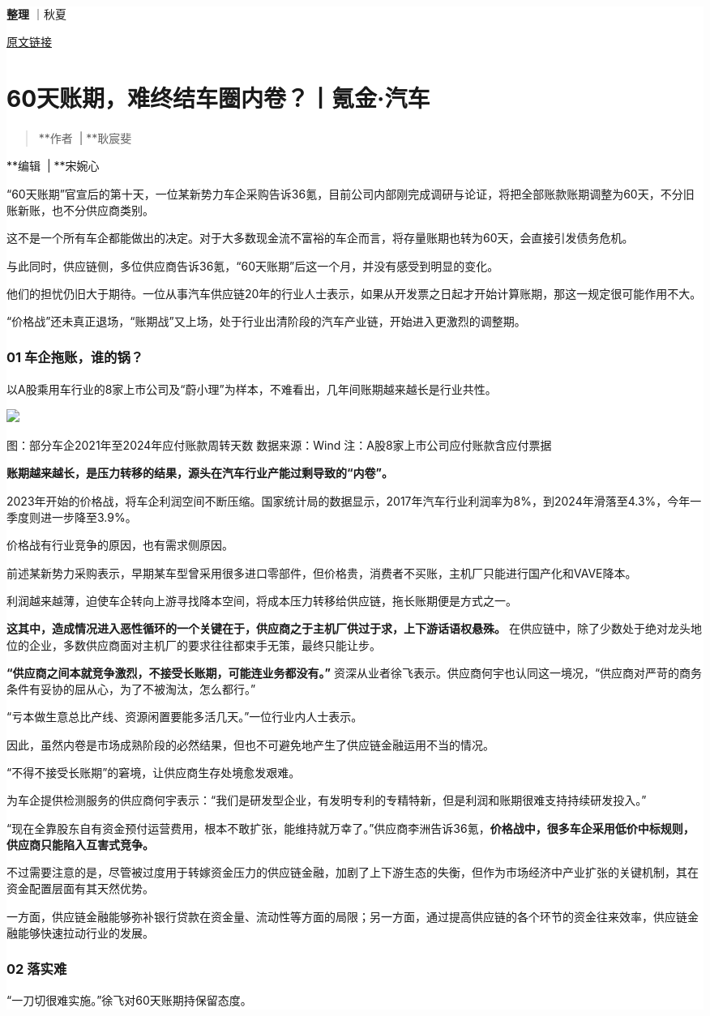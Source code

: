 **整理** ｜秋夏

[原文链接](https://36kr.com/p/3369548209833985?f=rss)


# 60天账期，难终结车圈内卷？丨氪金·汽车

> **作者  | **耿宸斐

**编辑  | **宋婉心

“60天账期”官宣后的第十天，一位某新势力车企采购告诉36氪，目前公司内部刚完成调研与论证，将把全部账款账期调整为60天，不分旧账新账，也不分供应商类别。

这不是一个所有车企都能做出的决定。对于大多数现金流不富裕的车企而言，将存量账期也转为60天，会直接引发债务危机。

与此同时，供应链侧，多位供应商告诉36氪，“60天账期”后这一个月，并没有感受到明显的变化。

他们的担忧仍旧大于期待。一位从事汽车供应链20年的行业人士表示，如果从开发票之日起才开始计算账期，那这一规定很可能作用不大。

“价格战”还未真正退场，“账期战”又上场，处于行业出清阶段的汽车产业链，开始进入更激烈的调整期。

### **01 车企拖账，谁的锅？**

以A股乘用车行业的8家上市公司及“蔚小理”为样本，不难看出，几年间账期越来越长是行业共性。

![](https://img.36krcdn.com/hsossms/20250707/v2_52ab7a85bc2849c4ac72d0191b772f11@5892437_oswg244810oswg1080oswg689_img_000?x-oss-process=image/format,jpg/interlace,1)

图：部分车企2021年至2024年应付账款周转天数 数据来源：Wind 注：A股8家上市公司应付账款含应付票据

**账期越来越长，是压力转移的结果，源头在汽车行业产能过剩导致的“内卷”。**

2023年开始的价格战，将车企利润空间不断压缩。国家统计局的数据显示，2017年汽车行业利润率为8%，到2024年滑落至4.3%，今年一季度则进一步降至3.9%。

价格战有行业竞争的原因，也有需求侧原因。

前述某新势力采购表示，早期某车型曾采用很多进口零部件，但价格贵，消费者不买账，主机厂只能进行国产化和VAVE降本。

利润越来越薄，迫使车企转向上游寻找降本空间，将成本压力转移给供应链，拖长账期便是方式之一。

**这其中，造成情况进入恶性循环的一个关键在于，供应商之于主机厂供过于求，上下游话语权悬殊。** 在供应链中，除了少数处于绝对龙头地位的企业，多数供应商面对主机厂的要求往往都束手无策，最终只能让步。

**“供应商之间本就竞争激烈，不接受长账期，可能连业务都没有。”** 资深从业者徐飞表示。供应商何宇也认同这一境况，“供应商对严苛的商务条件有妥协的屈从心，为了不被淘汰，怎么都行。”

“亏本做生意总比产线、资源闲置要能多活几天。”一位行业内人士表示。

因此，虽然内卷是市场成熟阶段的必然结果，但也不可避免地产生了供应链金融运用不当的情况。

“不得不接受长账期”的窘境，让供应商生存处境愈发艰难。

为车企提供检测服务的供应商何宇表示：“我们是研发型企业，有发明专利的专精特新，但是利润和账期很难支持持续研发投入。”

“现在全靠股东自有资金预付运营费用，根本不敢扩张，能维持就万幸了。”供应商李洲告诉36氪，**价格战中，很多车企采用低价中标规则，供应商只能陷入互害式竞争。**

不过需要注意的是，尽管被过度用于转嫁资金压力的供应链金融，加剧了上下游生态的失衡，但作为市场经济中产业扩张的关键机制，其在资金配置层面有其天然优势。

一方面，供应链金融能够弥补银行贷款在资金量、流动性等方面的局限；另一方面，通过提高供应链的各个环节的资金往来效率，供应链金融能够快速拉动行业的发展。

### **02 落实难**

“一刀切很难实施。”徐飞对60天账期持保留态度。
